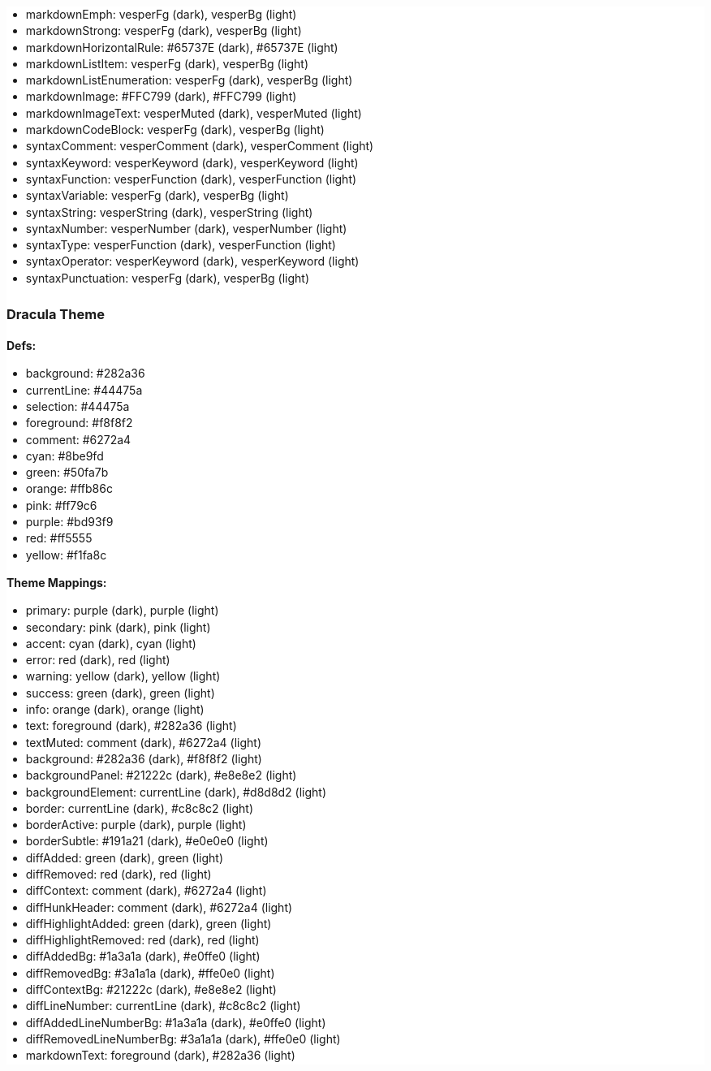 - markdownEmph: vesperFg (dark), vesperBg (light)
- markdownStrong: vesperFg (dark), vesperBg (light)
- markdownHorizontalRule: #65737E (dark), #65737E (light)
- markdownListItem: vesperFg (dark), vesperBg (light)
- markdownListEnumeration: vesperFg (dark), vesperBg (light)
- markdownImage: #FFC799 (dark), #FFC799 (light)
- markdownImageText: vesperMuted (dark), vesperMuted (light)
- markdownCodeBlock: vesperFg (dark), vesperBg (light)
- syntaxComment: vesperComment (dark), vesperComment (light)
- syntaxKeyword: vesperKeyword (dark), vesperKeyword (light)
- syntaxFunction: vesperFunction (dark), vesperFunction (light)
- syntaxVariable: vesperFg (dark), vesperBg (light)
- syntaxString: vesperString (dark), vesperString (light)
- syntaxNumber: vesperNumber (dark), vesperNumber (light)
- syntaxType: vesperFunction (dark), vesperFunction (light)
- syntaxOperator: vesperKeyword (dark), vesperKeyword (light)
- syntaxPunctuation: vesperFg (dark), vesperBg (light)

### Dracula Theme

**Defs:**

- background: #282a36
- currentLine: #44475a
- selection: #44475a
- foreground: #f8f8f2
- comment: #6272a4
- cyan: #8be9fd
- green: #50fa7b
- orange: #ffb86c
- pink: #ff79c6
- purple: #bd93f9
- red: #ff5555
- yellow: #f1fa8c

**Theme Mappings:**

- primary: purple (dark), purple (light)
- secondary: pink (dark), pink (light)
- accent: cyan (dark), cyan (light)
- error: red (dark), red (light)
- warning: yellow (dark), yellow (light)
- success: green (dark), green (light)
- info: orange (dark), orange (light)
- text: foreground (dark), #282a36 (light)
- textMuted: comment (dark), #6272a4 (light)
- background: #282a36 (dark), #f8f8f2 (light)
- backgroundPanel: #21222c (dark), #e8e8e2 (light)
- backgroundElement: currentLine (dark), #d8d8d2 (light)
- border: currentLine (dark), #c8c8c2 (light)
- borderActive: purple (dark), purple (light)
- borderSubtle: #191a21 (dark), #e0e0e0 (light)
- diffAdded: green (dark), green (light)
- diffRemoved: red (dark), red (light)
- diffContext: comment (dark), #6272a4 (light)
- diffHunkHeader: comment (dark), #6272a4 (light)
- diffHighlightAdded: green (dark), green (light)
- diffHighlightRemoved: red (dark), red (light)
- diffAddedBg: #1a3a1a (dark), #e0ffe0 (light)
- diffRemovedBg: #3a1a1a (dark), #ffe0e0 (light)
- diffContextBg: #21222c (dark), #e8e8e2 (light)
- diffLineNumber: currentLine (dark), #c8c8c2 (light)
- diffAddedLineNumberBg: #1a3a1a (dark), #e0ffe0 (light)
- diffRemovedLineNumberBg: #3a1a1a (dark), #ffe0e0 (light)
- markdownText: foreground (dark), #282a36 (light)